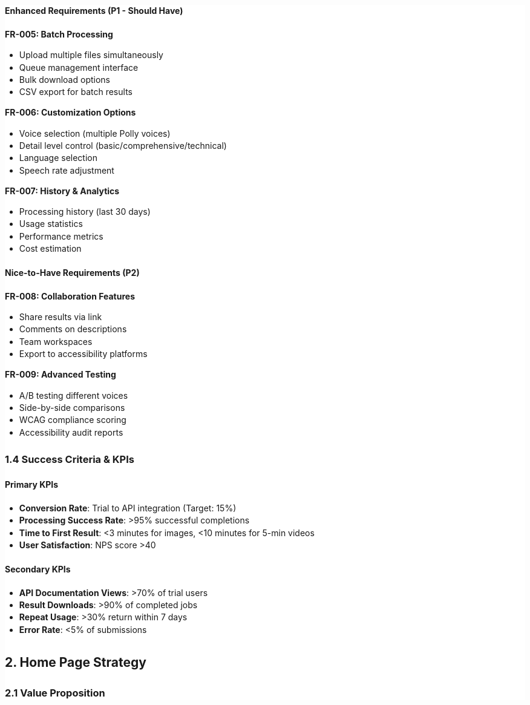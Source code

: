 #### Enhanced Requirements (P1 - Should Have)

**FR-005: Batch Processing**
- Upload multiple files simultaneously
- Queue management interface
- Bulk download options
- CSV export for batch results

**FR-006: Customization Options**
- Voice selection (multiple Polly voices)
- Detail level control (basic/comprehensive/technical)
- Language selection
- Speech rate adjustment

**FR-007: History & Analytics**
- Processing history (last 30 days)
- Usage statistics
- Performance metrics
- Cost estimation

#### Nice-to-Have Requirements (P2)

**FR-008: Collaboration Features**
- Share results via link
- Comments on descriptions
- Team workspaces
- Export to accessibility platforms

**FR-009: Advanced Testing**
- A/B testing different voices
- Side-by-side comparisons
- WCAG compliance scoring
- Accessibility audit reports

### 1.4 Success Criteria & KPIs

#### Primary KPIs
- **Conversion Rate**: Trial to API integration (Target: 15%)
- **Processing Success Rate**: >95% successful completions
- **Time to First Result**: <3 minutes for images, <10 minutes for 5-min videos
- **User Satisfaction**: NPS score >40

#### Secondary KPIs
- **API Documentation Views**: >70% of trial users
- **Result Downloads**: >90% of completed jobs
- **Repeat Usage**: >30% return within 7 days
- **Error Rate**: <5% of submissions

## 2. Home Page Strategy

### 2.1 Value Proposition
